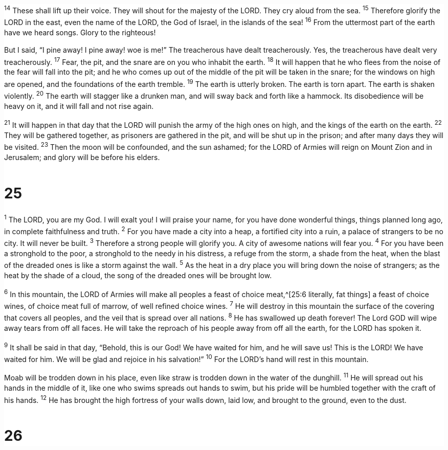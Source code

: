 <sup>14</sup> These shall lift up their voice. They will shout for the majesty of the LORD. They cry aloud from the sea. <sup>15</sup> Therefore glorify the LORD in the east, even the name of the LORD, the God of Israel, in the islands of the sea! <sup>16</sup> From the uttermost part of the earth have we heard songs. Glory to the righteous! 

But I said, “I pine away! I pine away! woe is me!” The treacherous have dealt treacherously. Yes, the treacherous have dealt very treacherously. <sup>17</sup> Fear, the pit, and the snare are on you who inhabit the earth. <sup>18</sup> It will happen that he who flees from the noise of the fear will fall into the pit; and he who comes up out of the middle of the pit will be taken in the snare; for the windows on high are opened, and the foundations of the earth tremble. <sup>19</sup> The earth is utterly broken. The earth is torn apart. The earth is shaken violently. <sup>20</sup> The earth will stagger like a drunken man, and will sway back and forth like a hammock. Its disobedience will be heavy on it, and it will fall and not rise again. 

<sup>21</sup> It will happen in that day that the LORD will punish the army of the high ones on high, and the kings of the earth on the earth. <sup>22</sup> They will be gathered together, as prisoners are gathered in the pit, and will be shut up in the prison; and after many days they will be visited. <sup>23</sup> Then the moon will be confounded, and the sun ashamed; for the LORD of Armies will reign on Mount Zion and in Jerusalem; and glory will be before his elders. 

# 25 
<sup>1</sup> The LORD, you are my God. I will exalt you! I will praise your name, for you have done wonderful things, things planned long ago, in complete faithfulness and truth. <sup>2</sup> For you have made a city into a heap, a fortified city into a ruin, a palace of strangers to be no city. It will never be built. <sup>3</sup> Therefore a strong people will glorify you. A city of awesome nations will fear you. <sup>4</sup> For you have been a stronghold to the poor, a stronghold to the needy in his distress, a refuge from the storm, a shade from the heat, when the blast of the dreaded ones is like a storm against the wall. <sup>5</sup> As the heat in a dry place you will bring down the noise of strangers; as the heat by the shade of a cloud, the song of the dreaded ones will be brought low. 

<sup>6</sup> In this mountain, the LORD of Armies will make all peoples a feast of choice meat,^[25:6 literally, fat things] a feast of choice wines, of choice meat full of marrow, of well refined choice wines. <sup>7</sup> He will destroy in this mountain the surface of the covering that covers all peoples, and the veil that is spread over all nations. <sup>8</sup> He has swallowed up death forever! The Lord GOD will wipe away tears from off all faces. He will take the reproach of his people away from off all the earth, for the LORD has spoken it. 


<sup>9</sup> It shall be said in that day, “Behold, this is our God! We have waited for him, and he will save us! This is the LORD! We have waited for him. We will be glad and rejoice in his salvation!” <sup>10</sup> For the LORD’s hand will rest in this mountain. 

Moab will be trodden down in his place, even like straw is trodden down in the water of the dunghill. <sup>11</sup> He will spread out his hands in the middle of it, like one who swims spreads out hands to swim, but his pride will be humbled together with the craft of his hands. <sup>12</sup> He has brought the high fortress of your walls down, laid low, and brought to the ground, even to the dust. 

# 26 